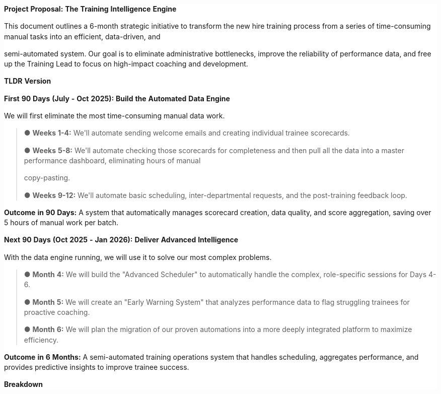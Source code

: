 **Project** **Proposal:** **The** **Training** **Intelligence**
**Engine**

This document outlines a 6-month strategic initiative to transform the
new hire training process from a series of time-consuming manual tasks
into an efficient, data-driven, and

semi-automated system. Our goal is to eliminate administrative
bottlenecks, improve the reliability of performance data, and free up
the Training Lead to focus on high-impact coaching and development.

**TLDR** **Version**

**First** **90** **Days** **(July** **-** **Oct** **2025):** **Build**
**the** **Automated** **Data** **Engine**

We will first eliminate the most time-consuming manual data work.

> ● **Weeks** **1-4:** We'll automate sending welcome emails and
> creating individual trainee scorecards.
>
> ● **Weeks** **5-8:** We'll automate checking those scorecards for
> completeness and then pull all the data into a master performance
> dashboard, eliminating hours of manual
>
> copy-pasting.
>
> ● **Weeks** **9-12:** We'll automate basic scheduling,
> inter-departmental requests, and the post-training feedback loop.

**Outcome** **in** **90** **Days:** A system that automatically manages
scorecard creation, data quality, and score aggregation, saving over 5
hours of manual work per batch.

**Next** **90** **Days** **(Oct** **2025** **-** **Jan** **2026):**
**Deliver** **Advanced** **Intelligence**

With the data engine running, we will use it to solve our most complex
problems.

> ● **Month** **4:** We will build the "Advanced Scheduler" to
> automatically handle the complex, role-specific sessions for Days 4-6.
>
> ● **Month** **5:** We will create an "Early Warning System" that
> analyzes performance data to flag struggling trainees for proactive
> coaching.
>
> ● **Month** **6:** We will plan the migration of our proven
> automations into a more deeply integrated platform to maximize
> efficiency.

**Outcome** **in** **6** **Months:** A semi-automated training
operations system that handles scheduling, aggregates performance, and
provides predictive insights to improve trainee success.

**Breakdown**
